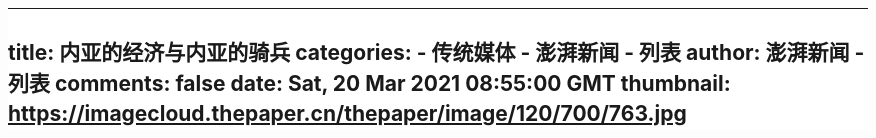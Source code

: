 
---
title: 内亚的经济与内亚的骑兵
categories: 
    - 传统媒体
    - 澎湃新闻 - 列表
author: 澎湃新闻 - 列表
comments: false
date: Sat, 20 Mar 2021 08:55:00 GMT
thumbnail: https://imagecloud.thepaper.cn/thepaper/image/120/700/763.jpg
---

<div>   